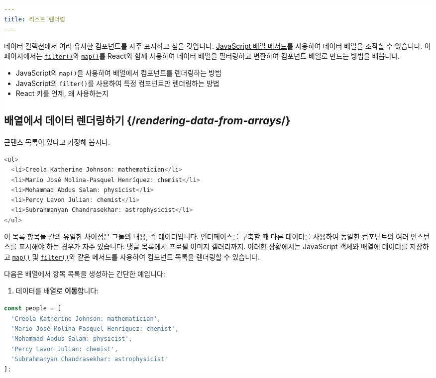 ```yaml
---
title: 리스트 렌더링
---
```


<Intro>

데이터 컬렉션에서 여러 유사한 컴포넌트를 자주 표시하고 싶을 것입니다. [JavaScript 배열 메서드](https://developer.mozilla.org/docs/Web/JavaScript/Reference/Global_Objects/Array#)를 사용하여 데이터 배열을 조작할 수 있습니다. 이 페이지에서는 [`filter()`](https://developer.mozilla.org/docs/Web/JavaScript/Reference/Global_Objects/Array/filter)와 [`map()`](https://developer.mozilla.org/docs/Web/JavaScript/Reference/Global_Objects/Array/map)를 React와 함께 사용하여 데이터 배열을 필터링하고 변환하여 컴포넌트 배열로 만드는 방법을 배웁니다.

</Intro>

<YouWillLearn>

* JavaScript의 `map()`을 사용하여 배열에서 컴포넌트를 렌더링하는 방법
* JavaScript의 `filter()`를 사용하여 특정 컴포넌트만 렌더링하는 방법
* React 키를 언제, 왜 사용하는지

</YouWillLearn>

## 배열에서 데이터 렌더링하기 {/*rendering-data-from-arrays*/}

콘텐츠 목록이 있다고 가정해 봅시다.

```js
<ul>
  <li>Creola Katherine Johnson: mathematician</li>
  <li>Mario José Molina-Pasquel Henríquez: chemist</li>
  <li>Mohammad Abdus Salam: physicist</li>
  <li>Percy Lavon Julian: chemist</li>
  <li>Subrahmanyan Chandrasekhar: astrophysicist</li>
</ul>
```

이 목록 항목들 간의 유일한 차이점은 그들의 내용, 즉 데이터입니다. 인터페이스를 구축할 때 다른 데이터를 사용하여 동일한 컴포넌트의 여러 인스턴스를 표시해야 하는 경우가 자주 있습니다: 댓글 목록에서 프로필 이미지 갤러리까지. 이러한 상황에서는 JavaScript 객체와 배열에 데이터를 저장하고 [`map()`](https://developer.mozilla.org/en-US/docs/Web/JavaScript/Reference/Global_Objects/Array/map) 및 [`filter()`](https://developer.mozilla.org/docs/Web/JavaScript/Reference/Global_Objects/Array/filter)와 같은 메서드를 사용하여 컴포넌트 목록을 렌더링할 수 있습니다.

다음은 배열에서 항목 목록을 생성하는 간단한 예입니다:

1. 데이터를 배열로 **이동**합니다:

```js
const people = [
  'Creola Katherine Johnson: mathematician',
  'Mario José Molina-Pasquel Henríquez: chemist',
  'Mohammad Abdus Salam: physicist',
  'Percy Lavon Julian: chemist',
  'Subrahmanyan Chandrasekhar: astrophysicist'
];
```
